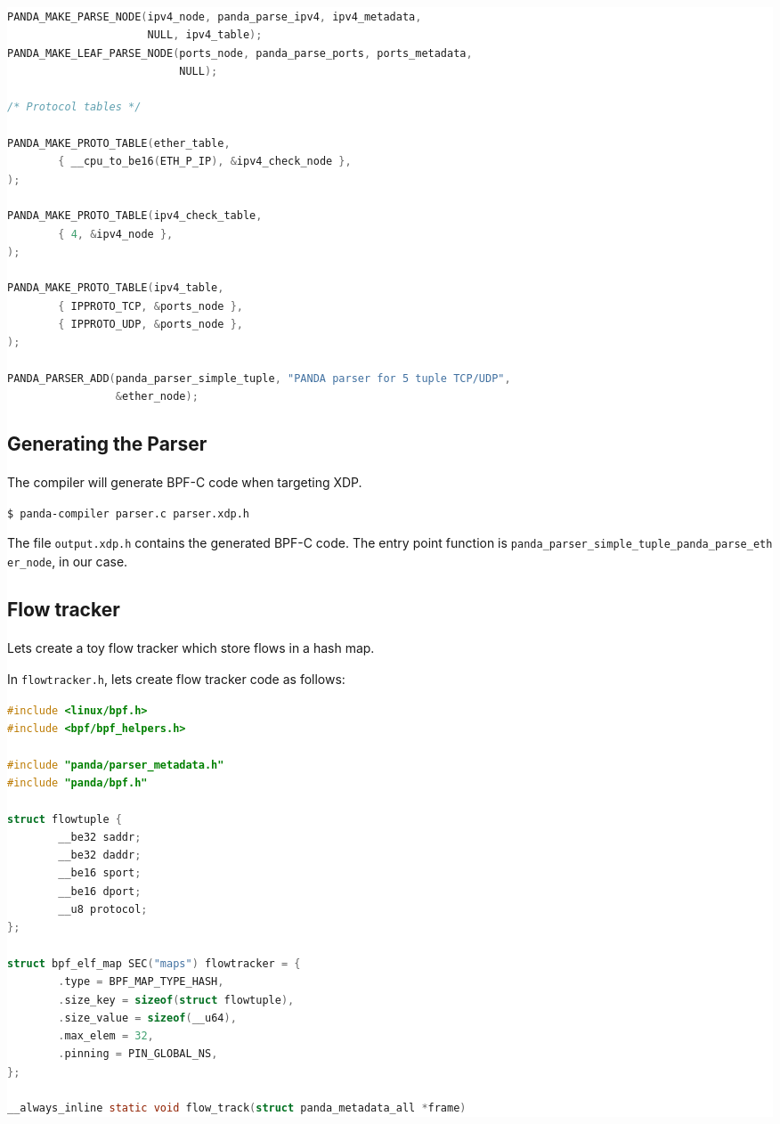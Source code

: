 ```C
PANDA_MAKE_PARSE_NODE(ipv4_node, panda_parse_ipv4, ipv4_metadata,
                      NULL, ipv4_table);
PANDA_MAKE_LEAF_PARSE_NODE(ports_node, panda_parse_ports, ports_metadata,
                           NULL);

/* Protocol tables */

PANDA_MAKE_PROTO_TABLE(ether_table,
        { __cpu_to_be16(ETH_P_IP), &ipv4_check_node },
);

PANDA_MAKE_PROTO_TABLE(ipv4_check_table,
        { 4, &ipv4_node },
);

PANDA_MAKE_PROTO_TABLE(ipv4_table,
        { IPPROTO_TCP, &ports_node },
        { IPPROTO_UDP, &ports_node },
);

PANDA_PARSER_ADD(panda_parser_simple_tuple, "PANDA parser for 5 tuple TCP/UDP",
                 &ether_node);
```

## Generating the Parser

The compiler will generate BPF-C code when targeting XDP.

```
$ panda-compiler parser.c parser.xdp.h
```

The file `output.xdp.h` contains the generated BPF-C code.
The entry point function is `panda_parser_simple_tuple_panda_parse_ether_node`, in our case.

## Flow tracker

Lets create a toy flow tracker which store flows in a hash map.

In `flowtracker.h`, lets create flow tracker code as follows:

```C
#include <linux/bpf.h>
#include <bpf/bpf_helpers.h>

#include "panda/parser_metadata.h"
#include "panda/bpf.h"

struct flowtuple {
        __be32 saddr;
        __be32 daddr;
        __be16 sport;
        __be16 dport;
        __u8 protocol;
};

struct bpf_elf_map SEC("maps") flowtracker = {
        .type = BPF_MAP_TYPE_HASH,
        .size_key = sizeof(struct flowtuple),
        .size_value = sizeof(__u64),
        .max_elem = 32,
        .pinning = PIN_GLOBAL_NS,
};

__always_inline static void flow_track(struct panda_metadata_all *frame)
```